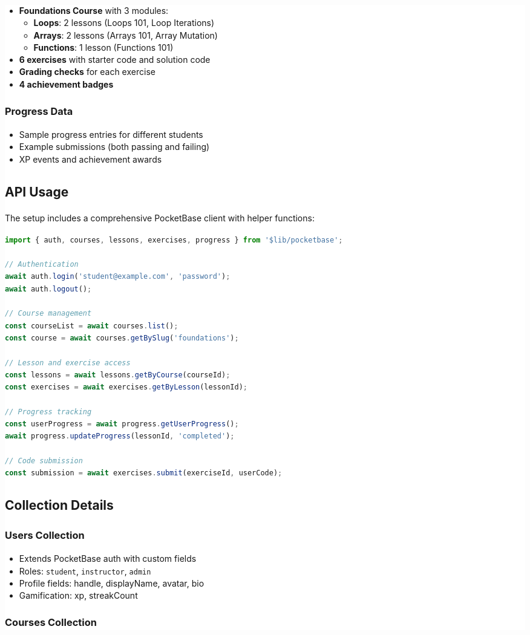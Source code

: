 - **Foundations Course** with 3 modules:
  - **Loops**: 2 lessons (Loops 101, Loop Iterations)
  - **Arrays**: 2 lessons (Arrays 101, Array Mutation)
  - **Functions**: 1 lesson (Functions 101)
- **6 exercises** with starter code and solution code
- **Grading checks** for each exercise
- **4 achievement badges**

### Progress Data

- Sample progress entries for different students
- Example submissions (both passing and failing)
- XP events and achievement awards

## API Usage

The setup includes a comprehensive PocketBase client with helper functions:

```typescript
import { auth, courses, lessons, exercises, progress } from '$lib/pocketbase';

// Authentication
await auth.login('student@example.com', 'password');
await auth.logout();

// Course management
const courseList = await courses.list();
const course = await courses.getBySlug('foundations');

// Lesson and exercise access
const lessons = await lessons.getByCourse(courseId);
const exercises = await exercises.getByLesson(lessonId);

// Progress tracking
const userProgress = await progress.getUserProgress();
await progress.updateProgress(lessonId, 'completed');

// Code submission
const submission = await exercises.submit(exerciseId, userCode);
```

## Collection Details

### Users Collection

- Extends PocketBase auth with custom fields
- Roles: `student`, `instructor`, `admin`
- Profile fields: handle, displayName, avatar, bio
- Gamification: xp, streakCount

### Courses Collection
